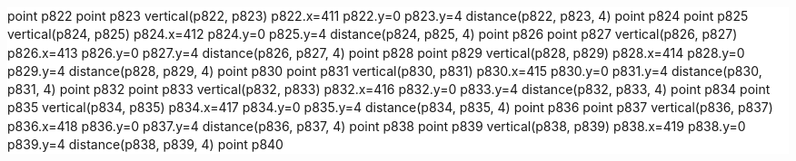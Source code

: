 point p822
point p823
vertical(p822, p823)
p822.x=411
p822.y=0
p823.y=4
distance(p822, p823, 4)
point p824
point p825
vertical(p824, p825)
p824.x=412
p824.y=0
p825.y=4
distance(p824, p825, 4)
point p826
point p827
vertical(p826, p827)
p826.x=413
p826.y=0
p827.y=4
distance(p826, p827, 4)
point p828
point p829
vertical(p828, p829)
p828.x=414
p828.y=0
p829.y=4
distance(p828, p829, 4)
point p830
point p831
vertical(p830, p831)
p830.x=415
p830.y=0
p831.y=4
distance(p830, p831, 4)
point p832
point p833
vertical(p832, p833)
p832.x=416
p832.y=0
p833.y=4
distance(p832, p833, 4)
point p834
point p835
vertical(p834, p835)
p834.x=417
p834.y=0
p835.y=4
distance(p834, p835, 4)
point p836
point p837
vertical(p836, p837)
p836.x=418
p836.y=0
p837.y=4
distance(p836, p837, 4)
point p838
point p839
vertical(p838, p839)
p838.x=419
p838.y=0
p839.y=4
distance(p838, p839, 4)
point p840